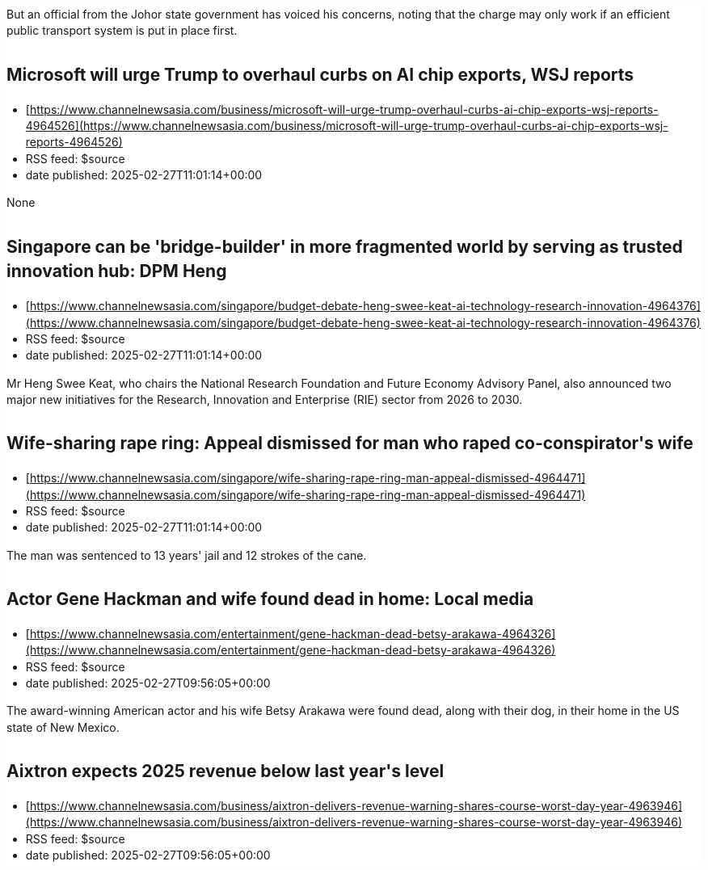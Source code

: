 But an official from the Johor state government has voiced his concerns, noting that the charge may only work if an efficient public transport system is put in place first.

## Microsoft will urge Trump to overhaul curbs on AI chip exports, WSJ reports
 - [https://www.channelnewsasia.com/business/microsoft-will-urge-trump-overhaul-curbs-ai-chip-exports-wsj-reports-4964526](https://www.channelnewsasia.com/business/microsoft-will-urge-trump-overhaul-curbs-ai-chip-exports-wsj-reports-4964526)
 - RSS feed: $source
 - date published: 2025-02-27T11:01:14+00:00

None

## Singapore can be 'bridge-builder' in more fragmented world by serving as trusted innovation hub: DPM Heng
 - [https://www.channelnewsasia.com/singapore/budget-debate-heng-swee-keat-ai-technology-research-innovation-4964376](https://www.channelnewsasia.com/singapore/budget-debate-heng-swee-keat-ai-technology-research-innovation-4964376)
 - RSS feed: $source
 - date published: 2025-02-27T11:01:14+00:00

Mr Heng Swee Keat, who chairs the National Research Foundation and Future Economy Advisory Panel, also announced two major new initiatives for the Research, Innovation and Enterprise (RIE) sector from 2026 to 2030.

## Wife-sharing rape ring: Appeal dismissed for man who raped co-conspirator's wife
 - [https://www.channelnewsasia.com/singapore/wife-sharing-rape-ring-man-appeal-dismissed-4964471](https://www.channelnewsasia.com/singapore/wife-sharing-rape-ring-man-appeal-dismissed-4964471)
 - RSS feed: $source
 - date published: 2025-02-27T11:01:14+00:00

The man was sentenced to 13 years' jail and 12 strokes of the cane.

## Actor Gene Hackman and wife found dead in home: Local media
 - [https://www.channelnewsasia.com/entertainment/gene-hackman-dead-betsy-arakawa-4964326](https://www.channelnewsasia.com/entertainment/gene-hackman-dead-betsy-arakawa-4964326)
 - RSS feed: $source
 - date published: 2025-02-27T09:56:05+00:00

The award-winning American actor and his wife Betsy Arakawa were found dead, along with their dog, in their home in the US state of New Mexico.

## Aixtron expects 2025 revenue below last year's level
 - [https://www.channelnewsasia.com/business/aixtron-delivers-revenue-warning-shares-course-worst-day-year-4963946](https://www.channelnewsasia.com/business/aixtron-delivers-revenue-warning-shares-course-worst-day-year-4963946)
 - RSS feed: $source
 - date published: 2025-02-27T09:56:05+00:00
